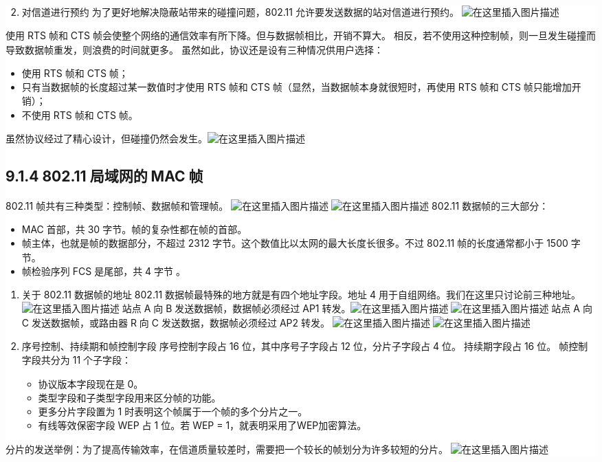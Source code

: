 
2. 对信道进行预约 
为了更好地解决隐蔽站带来的碰撞问题，802.11 允许要发送数据的站对信道进行预约。
![在这里插入图片描述](https://img-blog.csdnimg.cn/202010132053108.png?x-oss-process=image/watermark,type_ZmFuZ3poZW5naGVpdGk,shadow_10,text_aHR0cHM6Ly9ibG9nLmNzZG4ubmV0L215UmVhbGl6YXRpb24=,size_16,color_FFFFFF,t_70#pic_center)

使用 RTS 帧和 CTS 帧会使整个网络的通信效率有所下降。但与数据帧相比，开销不算大。
相反，若不使用这种控制帧，则一旦发生碰撞而导致数据帧重发，则浪费的时间就更多。
虽然如此，协议还是设有三种情况供用户选择：
- 使用 RTS 帧和 CTS 帧；
- 只有当数据帧的长度超过某一数值时才使用 RTS 帧和 CTS 帧（显然，当数据帧本身就很短时，再使用 RTS 帧和 CTS 帧只能增加开销）；
- 不使用 RTS 帧和 CTS 帧。

虽然协议经过了精心设计，但碰撞仍然会发生。![在这里插入图片描述](https://img-blog.csdnimg.cn/20201013205409299.png?x-oss-process=image/watermark,type_ZmFuZ3poZW5naGVpdGk,shadow_10,text_aHR0cHM6Ly9ibG9nLmNzZG4ubmV0L215UmVhbGl6YXRpb24=,size_16,color_FFFFFF,t_70#pic_center)

## 9.1.4  802.11 局域网的 MAC 帧
802.11 帧共有三种类型：控制帧、数据帧和管理帧。
![在这里插入图片描述](https://img-blog.csdnimg.cn/20201013205430918.png?x-oss-process=image/watermark,type_ZmFuZ3poZW5naGVpdGk,shadow_10,text_aHR0cHM6Ly9ibG9nLmNzZG4ubmV0L215UmVhbGl6YXRpb24=,size_16,color_FFFFFF,t_70#pic_center)
![在这里插入图片描述](https://img-blog.csdnimg.cn/20201013205447263.png?x-oss-process=image/watermark,type_ZmFuZ3poZW5naGVpdGk,shadow_10,text_aHR0cHM6Ly9ibG9nLmNzZG4ubmV0L215UmVhbGl6YXRpb24=,size_16,color_FFFFFF,t_70#pic_center)
802.11 数据帧的三大部分：
- MAC 首部，共 30 字节。帧的复杂性都在帧的首部。
- 帧主体，也就是帧的数据部分，不超过 2312 字节。这个数值比以太网的最大长度长很多。不过 802.11 帧的长度通常都小于 1500 字节。
- 帧检验序列 FCS 是尾部，共 4 字节 。

1. 关于 802.11 数据帧的地址
802.11 数据帧最特殊的地方就是有四个地址字段。地址 4 用于自组网络。我们在这里只讨论前三种地址。 
![在这里插入图片描述](https://img-blog.csdnimg.cn/2020101320552896.png?x-oss-process=image/watermark,type_ZmFuZ3poZW5naGVpdGk,shadow_10,text_aHR0cHM6Ly9ibG9nLmNzZG4ubmV0L215UmVhbGl6YXRpb24=,size_16,color_FFFFFF,t_70#pic_center)
站点 A 向 B 发送数据帧，数据帧必须经过 AP1 转发。![在这里插入图片描述](https://img-blog.csdnimg.cn/20201013205544183.png?x-oss-process=image/watermark,type_ZmFuZ3poZW5naGVpdGk,shadow_10,text_aHR0cHM6Ly9ibG9nLmNzZG4ubmV0L215UmVhbGl6YXRpb24=,size_16,color_FFFFFF,t_70#pic_center)
![在这里插入图片描述](https://img-blog.csdnimg.cn/20201013205634413.png?x-oss-process=image/watermark,type_ZmFuZ3poZW5naGVpdGk,shadow_10,text_aHR0cHM6Ly9ibG9nLmNzZG4ubmV0L215UmVhbGl6YXRpb24=,size_16,color_FFFFFF,t_70#pic_center)
站点 A 向 C 发送数据帧，或路由器 R 向 C 发送数据，数据帧必须经过 AP2 转发。
![在这里插入图片描述](https://img-blog.csdnimg.cn/20201013205649252.png?x-oss-process=image/watermark,type_ZmFuZ3poZW5naGVpdGk,shadow_10,text_aHR0cHM6Ly9ibG9nLmNzZG4ubmV0L215UmVhbGl6YXRpb24=,size_16,color_FFFFFF,t_70#pic_center)
![在这里插入图片描述](https://img-blog.csdnimg.cn/20201013205710618.png?x-oss-process=image/watermark,type_ZmFuZ3poZW5naGVpdGk,shadow_10,text_aHR0cHM6Ly9ibG9nLmNzZG4ubmV0L215UmVhbGl6YXRpb24=,size_16,color_FFFFFF,t_70#pic_center)

2. 序号控制、持续期和帧控制字段 
序号控制字段占 16 位，其中序号子字段占 12 位，分片子字段占 4 位。
持续期字段占 16 位。
帧控制字段共分为 11 个子字段：
	 - 协议版本字段现在是 0。
	- 类型字段和子类型字段用来区分帧的功能。
	- 更多分片字段置为 1 时表明这个帧属于一个帧的多个分片之一。
	- 有线等效保密字段 WEP 占 1 位。若 WEP = 1，就表明采用了WEP加密算法。 

分片的发送举例：为了提高传输效率，在信道质量较差时，需要把一个较长的帧划分为许多较短的分片。 ![在这里插入图片描述](https://img-blog.csdnimg.cn/2020101320582910.png?x-oss-process=image/watermark,type_ZmFuZ3poZW5naGVpdGk,shadow_10,text_aHR0cHM6Ly9ibG9nLmNzZG4ubmV0L215UmVhbGl6YXRpb24=,size_16,color_FFFFFF,t_70#pic_center)
